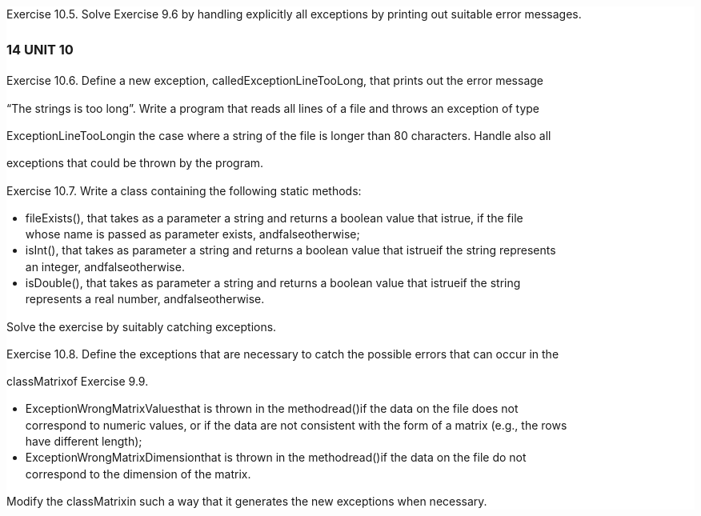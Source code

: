 
```
```

Exercise 10.5. Solve Exercise 9.6 by handling explicitly all exceptions by printing out suitable error messages.

### 14 UNIT 10

Exercise 10.6. Define a new exception, calledExceptionLineTooLong, that prints out the error message

“The strings is too long”. Write a program that reads all lines of a file and throws an exception of type

ExceptionLineTooLongin the case where a string of the file is longer than 80 characters. Handle also all

exceptions that could be thrown by the program.

Exercise 10.7. Write a class containing the following static methods:

- fileExists(), that takes as a parameter a string and returns a boolean value that istrue, if the file  
  whose name is passed as parameter exists, andfalseotherwise;
- isInt(), that takes as parameter a string and returns a boolean value that istrueif the string represents  
  an integer, andfalseotherwise.
- isDouble(), that takes as parameter a string and returns a boolean value that istrueif the string  
  represents a real number, andfalseotherwise.

Solve the exercise by suitably catching exceptions.

Exercise 10.8. Define the exceptions that are necessary to catch the possible errors that can occur in the

classMatrixof Exercise 9.9.

- ExceptionWrongMatrixValuesthat is thrown in the methodread()if the data on the file does not  
  correspond to numeric values, or if the data are not consistent with the form of a matrix (e.g., the rows  
  have different length);
- ExceptionWrongMatrixDimensionthat is thrown in the methodread()if the data on the file do not  
  correspond to the dimension of the matrix.

Modify the classMatrixin such a way that it generates the new exceptions when necessary.